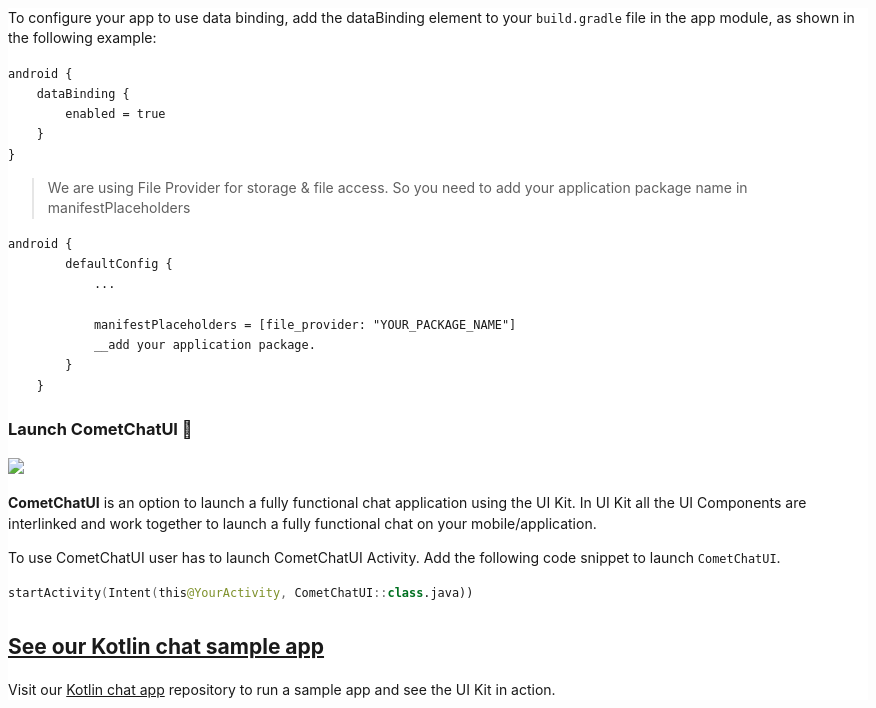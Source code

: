 To configure your app to use data binding, add the dataBinding element to your `build.gradle` file in the app module, as shown in the following example:

```xml
android {
    dataBinding {
        enabled = true
    }
}
```



> We are using File Provider for storage & file access. So you need to add your application package name in manifestPlaceholders

```xml
android {
		defaultConfig {
			...

			manifestPlaceholders = [file_provider: "YOUR_PACKAGE_NAME"] 
			__add your application package.
		}
	}
```



### Launch CometChatUI 🚀

![](https://res.cloudinary.com/developerhub/image/upload/v1631610279/v2_5163/ifz6t1hgvfglwwsnyydx.png)

**CometChatUI** is an option to launch a fully functional chat application using the UI Kit. In UI Kit all the UI Components are interlinked and work together to launch a fully functional chat on your mobile/application.

To use CometChatUI user has to launch CometChatUI Activity. Add the following code snippet to launch `CometChatUI`.

```kotlin
startActivity(Intent(this@YourActivity, CometChatUI::class.java))
```



## [See our Kotlin chat sample app](https://cometchat-docs.developerhub.io/docs/react-ui-kit/overview#checkout-our-sample-app)

Visit our [Kotlin chat app](https://github.com/cometchat-pro/android-kotlin-chat-app) repository to run a sample app and see the UI Kit in action.